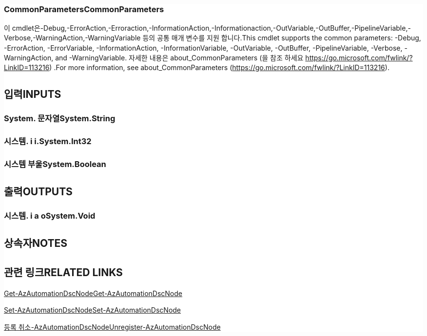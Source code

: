 ### <span data-ttu-id="17ae7-148">CommonParameters</span><span class="sxs-lookup"><span data-stu-id="17ae7-148">CommonParameters</span></span>
<span data-ttu-id="17ae7-149">이 cmdlet은-Debug,-ErrorAction,-Erroraction,-InformationAction,-Informationaction,-OutVariable,-OutBuffer,-PipelineVariable,-Verbose,-WarningAction,-WarningVariable 등의 공통 매개 변수를 지원 합니다.</span><span class="sxs-lookup"><span data-stu-id="17ae7-149">This cmdlet supports the common parameters: -Debug, -ErrorAction, -ErrorVariable, -InformationAction, -InformationVariable, -OutVariable, -OutBuffer, -PipelineVariable, -Verbose, -WarningAction, and -WarningVariable.</span></span> <span data-ttu-id="17ae7-150">자세한 내용은 about_CommonParameters (을 참조 하세요 https://go.microsoft.com/fwlink/?LinkID=113216) .</span><span class="sxs-lookup"><span data-stu-id="17ae7-150">For more information, see about_CommonParameters (https://go.microsoft.com/fwlink/?LinkID=113216).</span></span>

## <span data-ttu-id="17ae7-151">입력</span><span class="sxs-lookup"><span data-stu-id="17ae7-151">INPUTS</span></span>

### <span data-ttu-id="17ae7-152">System. 문자열</span><span class="sxs-lookup"><span data-stu-id="17ae7-152">System.String</span></span>

### <span data-ttu-id="17ae7-153">시스템. i i.</span><span class="sxs-lookup"><span data-stu-id="17ae7-153">System.Int32</span></span>

### <span data-ttu-id="17ae7-154">시스템 부울</span><span class="sxs-lookup"><span data-stu-id="17ae7-154">System.Boolean</span></span>

## <span data-ttu-id="17ae7-155">출력</span><span class="sxs-lookup"><span data-stu-id="17ae7-155">OUTPUTS</span></span>

### <span data-ttu-id="17ae7-156">시스템. i a o</span><span class="sxs-lookup"><span data-stu-id="17ae7-156">System.Void</span></span>

## <span data-ttu-id="17ae7-157">상속자</span><span class="sxs-lookup"><span data-stu-id="17ae7-157">NOTES</span></span>

## <span data-ttu-id="17ae7-158">관련 링크</span><span class="sxs-lookup"><span data-stu-id="17ae7-158">RELATED LINKS</span></span>

[<span data-ttu-id="17ae7-159">Get-AzAutomationDscNode</span><span class="sxs-lookup"><span data-stu-id="17ae7-159">Get-AzAutomationDscNode</span></span>](./Get-AzAutomationDscNode.md)

[<span data-ttu-id="17ae7-160">Set-AzAutomationDscNode</span><span class="sxs-lookup"><span data-stu-id="17ae7-160">Set-AzAutomationDscNode</span></span>](./Set-AzAutomationDscNode.md)

[<span data-ttu-id="17ae7-161">등록 취소-AzAutomationDscNode</span><span class="sxs-lookup"><span data-stu-id="17ae7-161">Unregister-AzAutomationDscNode</span></span>](./Unregister-AzAutomationDscNode.md)


